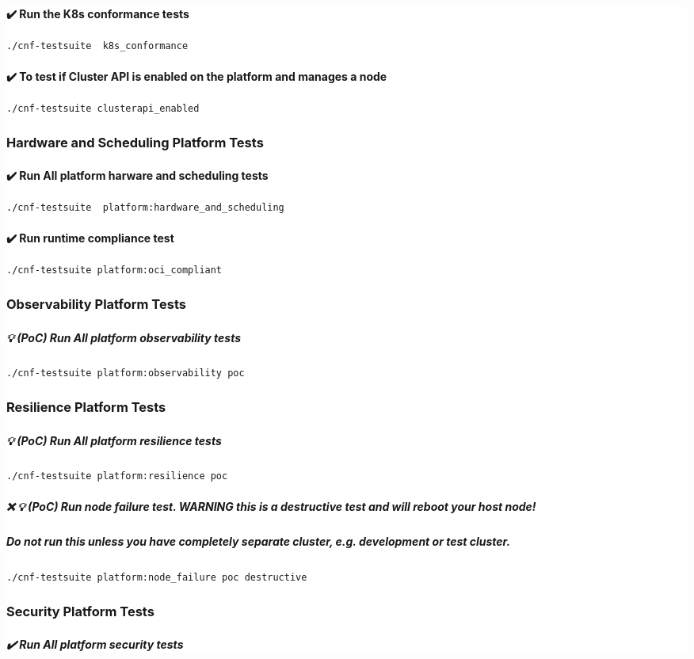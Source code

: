 #### :heavy_check_mark: Run the K8s conformance tests

```
./cnf-testsuite  k8s_conformance
```

#### :heavy_check_mark: To test if Cluster API is enabled on the platform and manages a node

```
./cnf-testsuite clusterapi_enabled
```

### Hardware and Scheduling Platform Tests

#### :heavy_check_mark: Run All platform harware and scheduling tests

```
./cnf-testsuite  platform:hardware_and_scheduling
```

#### :heavy_check_mark: Run runtime compliance test

```
./cnf-testsuite platform:oci_compliant
```

### Observability Platform Tests

##### :bulb: (PoC) Run All platform observability tests

```
./cnf-testsuite platform:observability poc
```

### Resilience Platform Tests

##### :bulb: (PoC) Run All platform resilience tests

```
./cnf-testsuite platform:resilience poc
```

##### :x: :bulb: (PoC) Run node failure test. WARNING this is a destructive test and will reboot your _host_ node!

##### Do not run this unless you have completely separate cluster, e.g. development or test cluster.

```
./cnf-testsuite platform:node_failure poc destructive
```
### Security Platform Tests
##### :heavy_check_mark: Run All platform security tests
